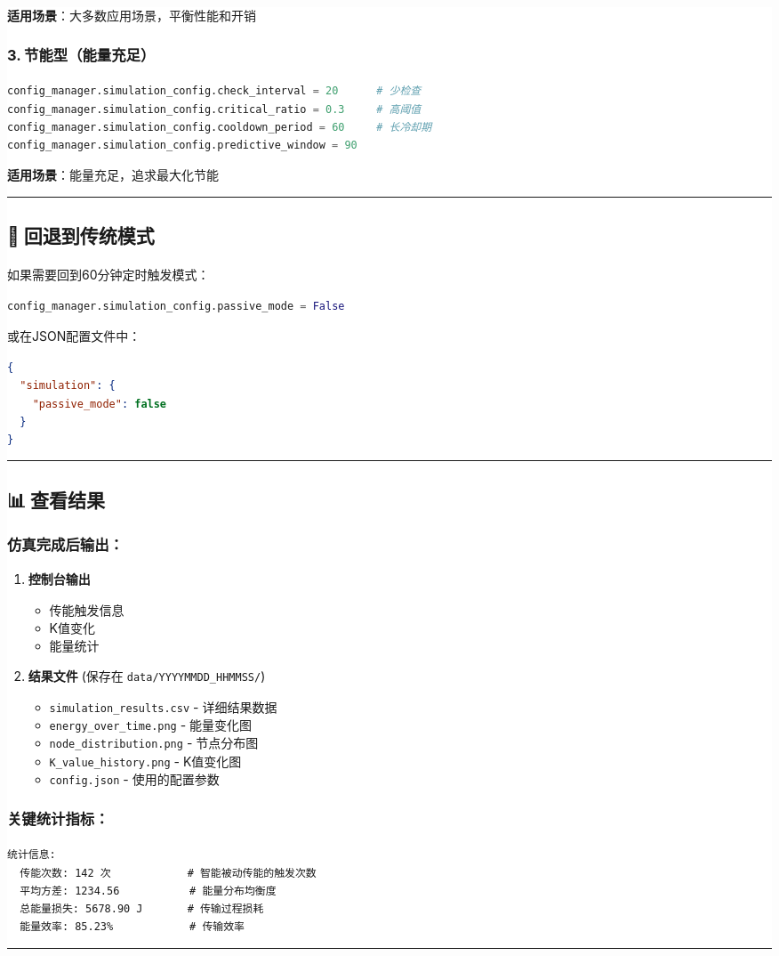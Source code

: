 **适用场景**：大多数应用场景，平衡性能和开销

### 3. 节能型（能量充足）
```python
config_manager.simulation_config.check_interval = 20      # 少检查
config_manager.simulation_config.critical_ratio = 0.3     # 高阈值
config_manager.simulation_config.cooldown_period = 60     # 长冷却期
config_manager.simulation_config.predictive_window = 90
```

**适用场景**：能量充足，追求最大化节能

---

## 🔄 回退到传统模式

如果需要回到60分钟定时触发模式：

```python
config_manager.simulation_config.passive_mode = False
```

或在JSON配置文件中：
```json
{
  "simulation": {
    "passive_mode": false
  }
}
```

---

## 📊 查看结果

### 仿真完成后输出：

1. **控制台输出**
   - 传能触发信息
   - K值变化
   - 能量统计

2. **结果文件** (保存在 `data/YYYYMMDD_HHMMSS/`)
   - `simulation_results.csv` - 详细结果数据
   - `energy_over_time.png` - 能量变化图
   - `node_distribution.png` - 节点分布图
   - `K_value_history.png` - K值变化图
   - `config.json` - 使用的配置参数

### 关键统计指标：

```
统计信息:
  传能次数: 142 次            # 智能被动传能的触发次数
  平均方差: 1234.56           # 能量分布均衡度
  总能量损失: 5678.90 J       # 传输过程损耗
  能量效率: 85.23%            # 传输效率
```

---